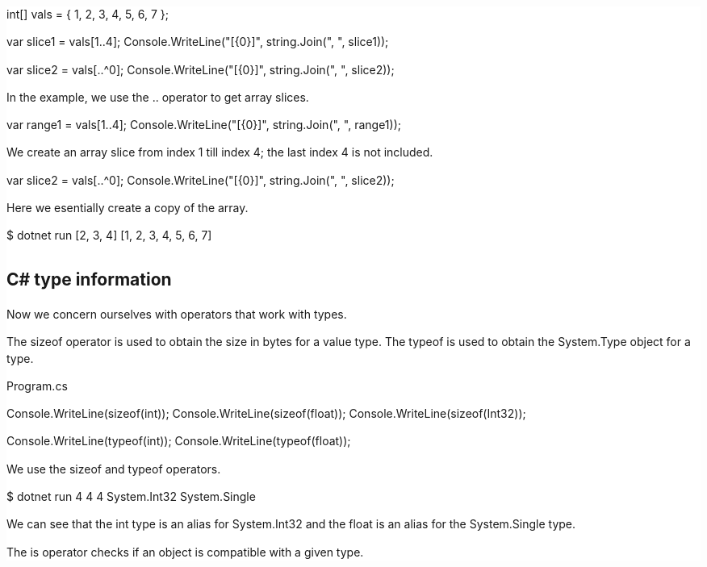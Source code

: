 
int[] vals = { 1, 2, 3, 4, 5, 6, 7 };

var slice1 = vals[1..4];
Console.WriteLine("[{0}]", string.Join(", ", slice1));

var slice2 = vals[..^0];
Console.WriteLine("[{0}]", string.Join(", ", slice2));

In the example, we use the .. operator to get array slices.

var range1 = vals[1..4];
Console.WriteLine("[{0}]", string.Join(", ", range1));

We create an array slice from index 1 till index 4; the last index 4
is not included.

var slice2 = vals[..^0];
Console.WriteLine("[{0}]", string.Join(", ", slice2));

Here we esentially create a copy of the array.

$ dotnet run
[2, 3, 4]
[1, 2, 3, 4, 5, 6, 7]

## C# type information

Now we concern ourselves with operators that work with types.

The sizeof operator is used to obtain the size
in bytes for a value type. The typeof is
used to obtain the System.Type object for a type.

Program.cs
  

Console.WriteLine(sizeof(int));
Console.WriteLine(sizeof(float));
Console.WriteLine(sizeof(Int32));

Console.WriteLine(typeof(int));
Console.WriteLine(typeof(float));

We use the sizeof and typeof operators.

$ dotnet run
4
4
4
System.Int32
System.Single

We can see that the int type is an alias for System.Int32
and the float is an alias for the System.Single type.

The is operator checks if an object is compatible with a given
type.
